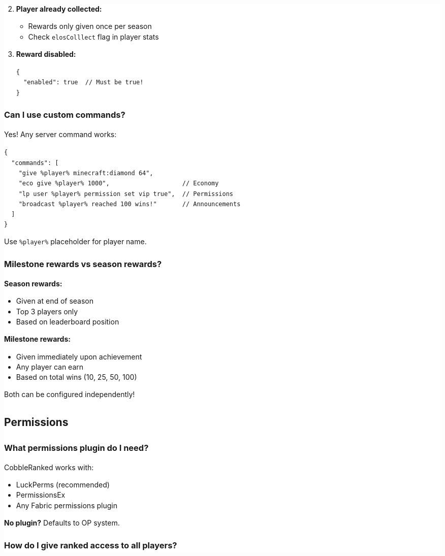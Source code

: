 2. **Player already collected:**
   - Rewards only given once per season
   - Check `elosColllect` flag in player stats

3. **Reward disabled:**
   ```json5
   {
     "enabled": true  // Must be true!
   }
   ```

### Can I use custom commands?

Yes! Any server command works:

```json5
{
  "commands": [
    "give %player% minecraft:diamond 64",
    "eco give %player% 1000",                    // Economy
    "lp user %player% permission set vip true",  // Permissions
    "broadcast %player% reached 100 wins!"       // Announcements
  ]
}
```

Use `%player%` placeholder for player name.

### Milestone rewards vs season rewards?

**Season rewards:**
- Given at end of season
- Top 3 players only
- Based on leaderboard position

**Milestone rewards:**
- Given immediately upon achievement
- Any player can earn
- Based on total wins (10, 25, 50, 100)

Both can be configured independently!

## Permissions

### What permissions plugin do I need?

CobbleRanked works with:
- LuckPerms (recommended)
- PermissionsEx
- Any Fabric permissions plugin

**No plugin?** Defaults to OP system.

### How do I give ranked access to all players?
